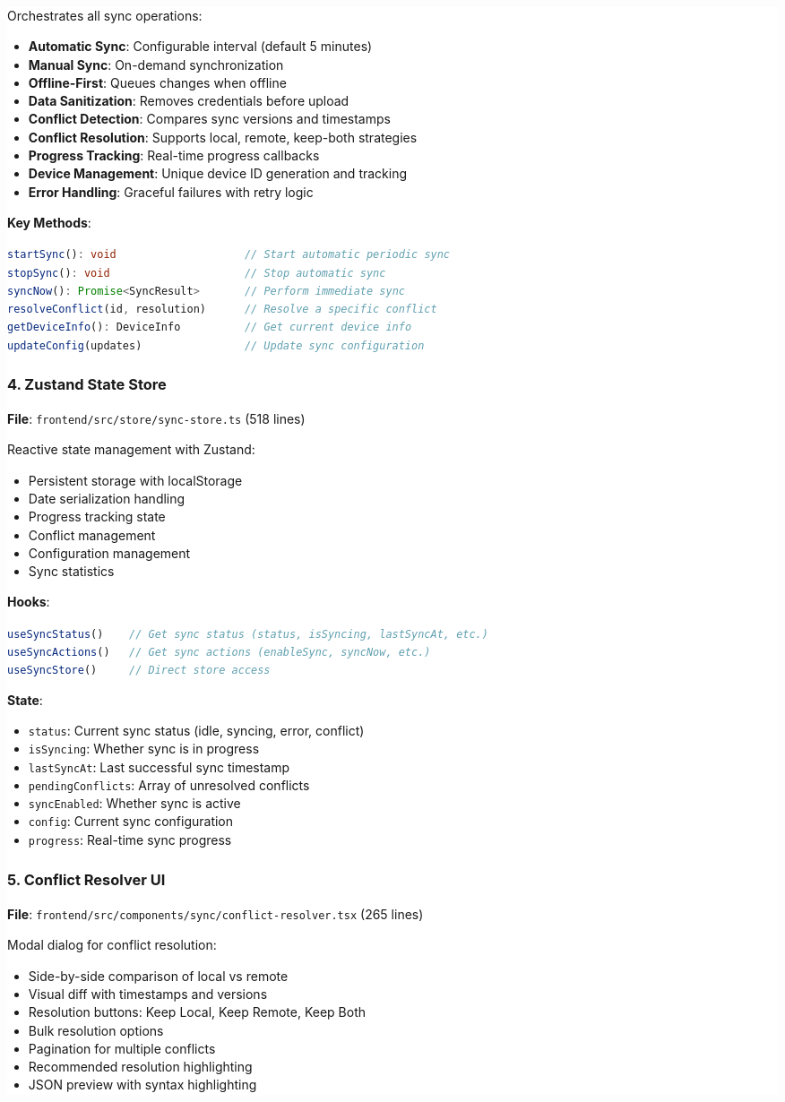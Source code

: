 Orchestrates all sync operations:
- **Automatic Sync**: Configurable interval (default 5 minutes)
- **Manual Sync**: On-demand synchronization
- **Offline-First**: Queues changes when offline
- **Data Sanitization**: Removes credentials before upload
- **Conflict Detection**: Compares sync versions and timestamps
- **Conflict Resolution**: Supports local, remote, keep-both strategies
- **Progress Tracking**: Real-time progress callbacks
- **Device Management**: Unique device ID generation and tracking
- **Error Handling**: Graceful failures with retry logic

**Key Methods**:
```typescript
startSync(): void                    // Start automatic periodic sync
stopSync(): void                     // Stop automatic sync
syncNow(): Promise<SyncResult>       // Perform immediate sync
resolveConflict(id, resolution)      // Resolve a specific conflict
getDeviceInfo(): DeviceInfo          // Get current device info
updateConfig(updates)                // Update sync configuration
```

### 4. Zustand State Store
**File**: `frontend/src/store/sync-store.ts` (518 lines)

Reactive state management with Zustand:
- Persistent storage with localStorage
- Date serialization handling
- Progress tracking state
- Conflict management
- Configuration management
- Sync statistics

**Hooks**:
```typescript
useSyncStatus()    // Get sync status (status, isSyncing, lastSyncAt, etc.)
useSyncActions()   // Get sync actions (enableSync, syncNow, etc.)
useSyncStore()     // Direct store access
```

**State**:
- `status`: Current sync status (idle, syncing, error, conflict)
- `isSyncing`: Whether sync is in progress
- `lastSyncAt`: Last successful sync timestamp
- `pendingConflicts`: Array of unresolved conflicts
- `syncEnabled`: Whether sync is active
- `config`: Current sync configuration
- `progress`: Real-time sync progress

### 5. Conflict Resolver UI
**File**: `frontend/src/components/sync/conflict-resolver.tsx` (265 lines)

Modal dialog for conflict resolution:
- Side-by-side comparison of local vs remote
- Visual diff with timestamps and versions
- Resolution buttons: Keep Local, Keep Remote, Keep Both
- Bulk resolution options
- Pagination for multiple conflicts
- Recommended resolution highlighting
- JSON preview with syntax highlighting
